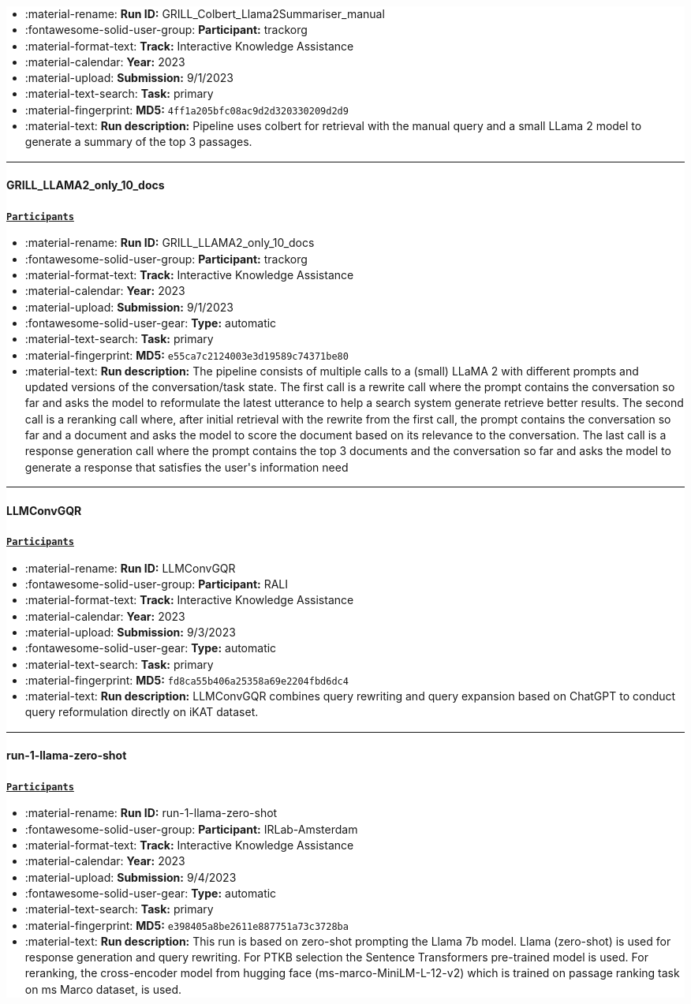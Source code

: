 - :material-rename: **Run ID:** GRILL_Colbert_Llama2Summariser_manual 
- :fontawesome-solid-user-group: **Participant:** trackorg 
- :material-format-text: **Track:** Interactive Knowledge Assistance 
- :material-calendar: **Year:** 2023 
- :material-upload: **Submission:** 9/1/2023 
- :material-text-search: **Task:** primary 
- :material-fingerprint: **MD5:** `4ff1a205bfc08ac9d2d320330209d2d9` 
- :material-text: **Run description:** Pipeline uses colbert for retrieval with the manual query and a small LLama 2 model to generate a summary of the top 3 passages. 

---
#### GRILL_LLAMA2_only_10_docs 
[**`Participants`**](./participants.md#trackorg) 

- :material-rename: **Run ID:** GRILL_LLAMA2_only_10_docs 
- :fontawesome-solid-user-group: **Participant:** trackorg 
- :material-format-text: **Track:** Interactive Knowledge Assistance 
- :material-calendar: **Year:** 2023 
- :material-upload: **Submission:** 9/1/2023 
- :fontawesome-solid-user-gear: **Type:** automatic 
- :material-text-search: **Task:** primary 
- :material-fingerprint: **MD5:** `e55ca7c2124003e3d19589c74371be80` 
- :material-text: **Run description:** The pipeline consists of multiple calls to a (small) LLaMA 2 with different prompts and updated versions of the conversation/task state. The first call is a rewrite call where the prompt contains the conversation so far and asks the model to reformulate the latest utterance to help a search system generate retrieve better results. The second call is a reranking call where, after initial retrieval with the rewrite from the first call, the prompt contains the conversation so far and a document and asks the model to score the document based on its relevance to the conversation. The last call is a response generation call where the prompt contains the top 3 documents and the conversation so far and asks the model to generate a response that satisfies the user's information need 

---
#### LLMConvGQR 
[**`Participants`**](./participants.md#rali) 

- :material-rename: **Run ID:** LLMConvGQR 
- :fontawesome-solid-user-group: **Participant:** RALI 
- :material-format-text: **Track:** Interactive Knowledge Assistance 
- :material-calendar: **Year:** 2023 
- :material-upload: **Submission:** 9/3/2023 
- :fontawesome-solid-user-gear: **Type:** automatic 
- :material-text-search: **Task:** primary 
- :material-fingerprint: **MD5:** `fd8ca55b406a25358a69e2204fbd6dc4` 
- :material-text: **Run description:** LLMConvGQR combines query rewriting and query expansion based on ChatGPT to conduct query reformulation directly on iKAT dataset. 

---
#### run-1-llama-zero-shot 
[**`Participants`**](./participants.md#irlab-amsterdam) 

- :material-rename: **Run ID:** run-1-llama-zero-shot 
- :fontawesome-solid-user-group: **Participant:** IRLab-Amsterdam 
- :material-format-text: **Track:** Interactive Knowledge Assistance 
- :material-calendar: **Year:** 2023 
- :material-upload: **Submission:** 9/4/2023 
- :fontawesome-solid-user-gear: **Type:** automatic 
- :material-text-search: **Task:** primary 
- :material-fingerprint: **MD5:** `e398405a8be2611e887751a73c3728ba` 
- :material-text: **Run description:** This run is based on zero-shot prompting the Llama 7b model.  Llama (zero-shot) is used for response generation and query rewriting.  For PTKB selection the Sentence Transformers pre-trained model is used.  For reranking, the cross-encoder model from hugging face  (ms-marco-MiniLM-L-12-v2) which is trained on passage ranking task on ms Marco dataset, is used. 
